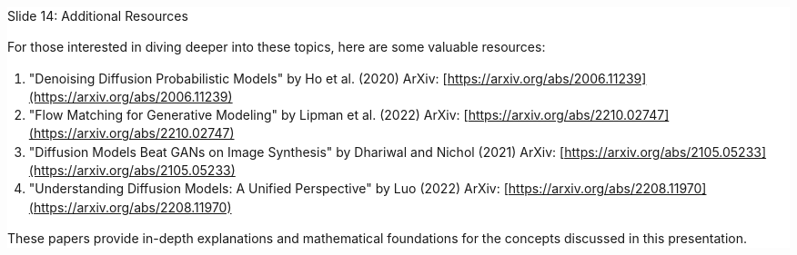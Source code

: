 Slide 14: Additional Resources

For those interested in diving deeper into these topics, here are some valuable resources:

1. "Denoising Diffusion Probabilistic Models" by Ho et al. (2020) ArXiv: [https://arxiv.org/abs/2006.11239](https://arxiv.org/abs/2006.11239)
2. "Flow Matching for Generative Modeling" by Lipman et al. (2022) ArXiv: [https://arxiv.org/abs/2210.02747](https://arxiv.org/abs/2210.02747)
3. "Diffusion Models Beat GANs on Image Synthesis" by Dhariwal and Nichol (2021) ArXiv: [https://arxiv.org/abs/2105.05233](https://arxiv.org/abs/2105.05233)
4. "Understanding Diffusion Models: A Unified Perspective" by Luo (2022) ArXiv: [https://arxiv.org/abs/2208.11970](https://arxiv.org/abs/2208.11970)

These papers provide in-depth explanations and mathematical foundations for the concepts discussed in this presentation.

